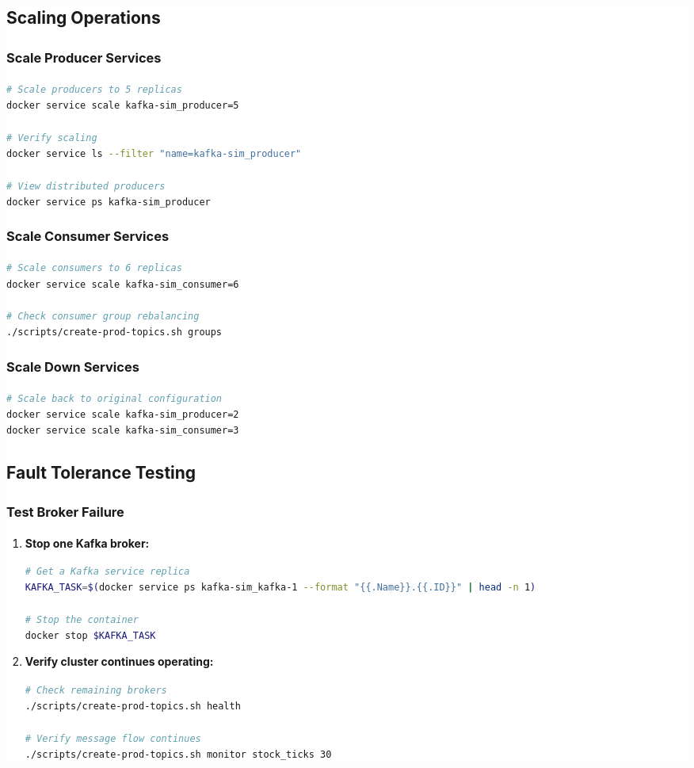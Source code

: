 ## Scaling Operations

### Scale Producer Services

```bash
# Scale producers to 5 replicas
docker service scale kafka-sim_producer=5

# Verify scaling
docker service ls --filter "name=kafka-sim_producer"

# View distributed producers
docker service ps kafka-sim_producer
```

### Scale Consumer Services

```bash
# Scale consumers to 6 replicas
docker service scale kafka-sim_consumer=6

# Check consumer group rebalancing
./scripts/create-prod-topics.sh groups
```

### Scale Down Services

```bash
# Scale back to original configuration
docker service scale kafka-sim_producer=2
docker service scale kafka-sim_consumer=3
```

## Fault Tolerance Testing

### Test Broker Failure

1. **Stop one Kafka broker:**
   ```bash
   # Get a Kafka service replica
   KAFKA_TASK=$(docker service ps kafka-sim_kafka-1 --format "{{.Name}}.{{.ID}}" | head -n 1)
   
   # Stop the container
   docker stop $KAFKA_TASK
   ```

2. **Verify cluster continues operating:**
   ```bash
   # Check remaining brokers
   ./scripts/create-prod-topics.sh health
   
   # Verify message flow continues
   ./scripts/create-prod-topics.sh monitor stock_ticks 30
   ```
